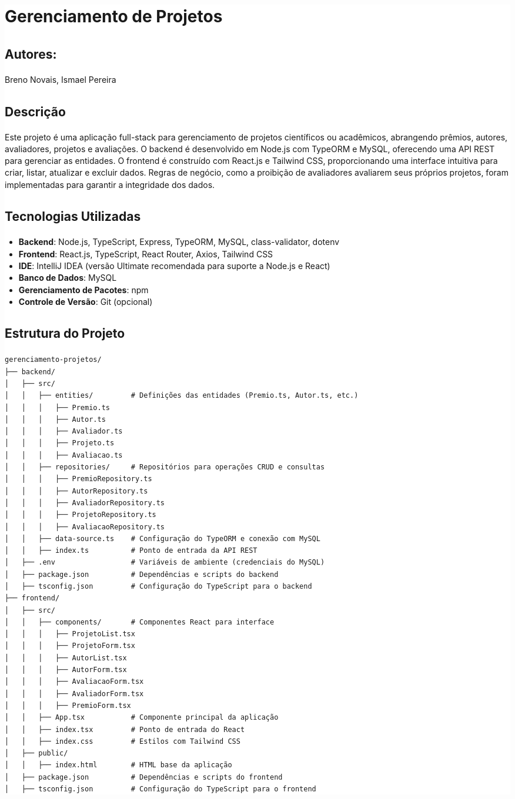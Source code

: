 # Gerenciamento de Projetos

## Autores:
Breno Novais, Ismael Pereira

## Descrição
Este projeto é uma aplicação full-stack para gerenciamento de projetos científicos ou acadêmicos, abrangendo prêmios, autores, avaliadores, projetos e avaliações. O backend é desenvolvido em Node.js com TypeORM e MySQL, oferecendo uma API REST para gerenciar as entidades. O frontend é construído com React.js e Tailwind CSS, proporcionando uma interface intuitiva para criar, listar, atualizar e excluir dados. Regras de negócio, como a proibição de avaliadores avaliarem seus próprios projetos, foram implementadas para garantir a integridade dos dados.

## Tecnologias Utilizadas
- **Backend**: Node.js, TypeScript, Express, TypeORM, MySQL, class-validator, dotenv
- **Frontend**: React.js, TypeScript, React Router, Axios, Tailwind CSS
- **IDE**: IntelliJ IDEA (versão Ultimate recomendada para suporte a Node.js e React)
- **Banco de Dados**: MySQL
- **Gerenciamento de Pacotes**: npm
- **Controle de Versão**: Git (opcional)

## Estrutura do Projeto
```
gerenciamento-projetos/
├── backend/
│   ├── src/
│   │   ├── entities/         # Definições das entidades (Premio.ts, Autor.ts, etc.)
│   │   │   ├── Premio.ts
│   │   │   ├── Autor.ts
│   │   │   ├── Avaliador.ts
│   │   │   ├── Projeto.ts
│   │   │   ├── Avaliacao.ts
│   │   ├── repositories/     # Repositórios para operações CRUD e consultas
│   │   │   ├── PremioRepository.ts
│   │   │   ├── AutorRepository.ts
│   │   │   ├── AvaliadorRepository.ts
│   │   │   ├── ProjetoRepository.ts
│   │   │   ├── AvaliacaoRepository.ts
│   │   ├── data-source.ts    # Configuração do TypeORM e conexão com MySQL
│   │   ├── index.ts          # Ponto de entrada da API REST
│   ├── .env                  # Variáveis de ambiente (credenciais do MySQL)
│   ├── package.json          # Dependências e scripts do backend
│   ├── tsconfig.json         # Configuração do TypeScript para o backend
├── frontend/
│   ├── src/
│   │   ├── components/       # Componentes React para interface
│   │   │   ├── ProjetoList.tsx
│   │   │   ├── ProjetoForm.tsx
│   │   │   ├── AutorList.tsx
│   │   │   ├── AutorForm.tsx
│   │   │   ├── AvaliacaoForm.tsx
│   │   │   ├── AvaliadorForm.tsx
│   │   │   ├── PremioForm.tsx
│   │   ├── App.tsx           # Componente principal da aplicação
│   │   ├── index.tsx         # Ponto de entrada do React
│   │   ├── index.css         # Estilos com Tailwind CSS
│   ├── public/
│   │   ├── index.html        # HTML base da aplicação
│   ├── package.json          # Dependências e scripts do frontend
│   ├── tsconfig.json         # Configuração do TypeScript para o frontend
```